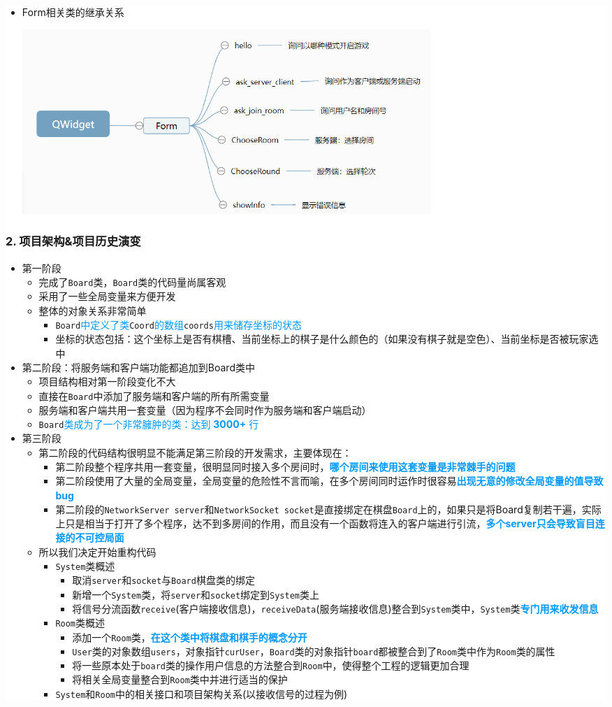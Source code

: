   - Form相关类的继承关系
  
    <img src=/submission/Team4/report_3/picture/form_class.png width = 70% />

### 2. 项目架构&项目历史演变
  
  - 第一阶段
    - 完成了`Board`类，`Board`类的代码量尚属客观
    - 采用了一些全局变量来方便开发
    - 整体的对象关系非常简单
      - `Board`<font color = #0099ff>中定义了类</font>`Coord`<font color = #0099ff>的数组</font>`coords`<font color = #0099ff>用来储存坐标的状态</font>
      - 坐标的状态包括：这个坐标上是否有棋槽、当前坐标上的棋子是什么颜色的（如果没有棋子就是空色）、当前坐标是否被玩家选中
  - 第二阶段：将服务端和客户端功能都追加到Board类中
    - 项目结构相对第一阶段变化不大
    - 直接在`Board`中添加了服务端和客户端的所有所需变量
    - 服务端和客户端共用一套变量（因为程序不会同时作为服务端和客户端启动）
    - `Board`<font color = #0099ff>类成为了一个非常臃肿的类：达到 **3000+** 行</font>
  - 第三阶段
    - 第二阶段的代码结构很明显不能满足第三阶段的开发需求，主要体现在：
      - 第二阶段整个程序共用一套变量，很明显同时接入多个房间时，<font color = #0099ff>**哪个房间来使用这套变量是非常棘手的问题**</font>
      - 第二阶段使用了大量的全局变量，全局变量的危险性不言而喻，在多个房间同时运作时很容易<font color = #0099ff>**出现无意的修改全局变量的值导致bug**</font>
      - 第二阶段的`NetworkServer server`和`NetworkSocket socket`是直接绑定在棋盘`Board`上的，如果只是将Board复制若干遍，实际上只是相当于打开了多个程序，达不到多房间的作用，而且没有一个函数将连入的客户端进行引流，<font color = #0099ff>**多个server只会导致盲目连接的不可控局面**</font>
    - 所以我们决定开始重构代码
      - `System`类概述
        - 取消`server`和`socket`与`Board`棋盘类的绑定
        - 新增一个`System`类，将`server`和`socket`绑定到`System`类上
        - 将信号分流函数`receive`(客户端接收信息)，`receiveData`(服务端接收信息)整合到`System`类中，`System`类<font color = #0099ff>**专门用来收发信息**</font>
      - `Room`类概述
        - 添加一个`Room`类，<font color = #0099ff>**在这个类中将棋盘和棋手的概念分开**</font>
        - `User`类的对象数组`users`，对象指针`curUser`，`Board`类的对象指针`board`都被整合到了`Room`类中作为`Room`类的属性
        - 将一些原本处于`board`类的操作用户信息的方法整合到`Room`中，使得整个工程的逻辑更加合理
        - 将相关全局变量整合到`Room`类中并进行适当的保护
      - `System`和`Room`中的相关接口和项目架构关系(以接收信号的过程为例)
        